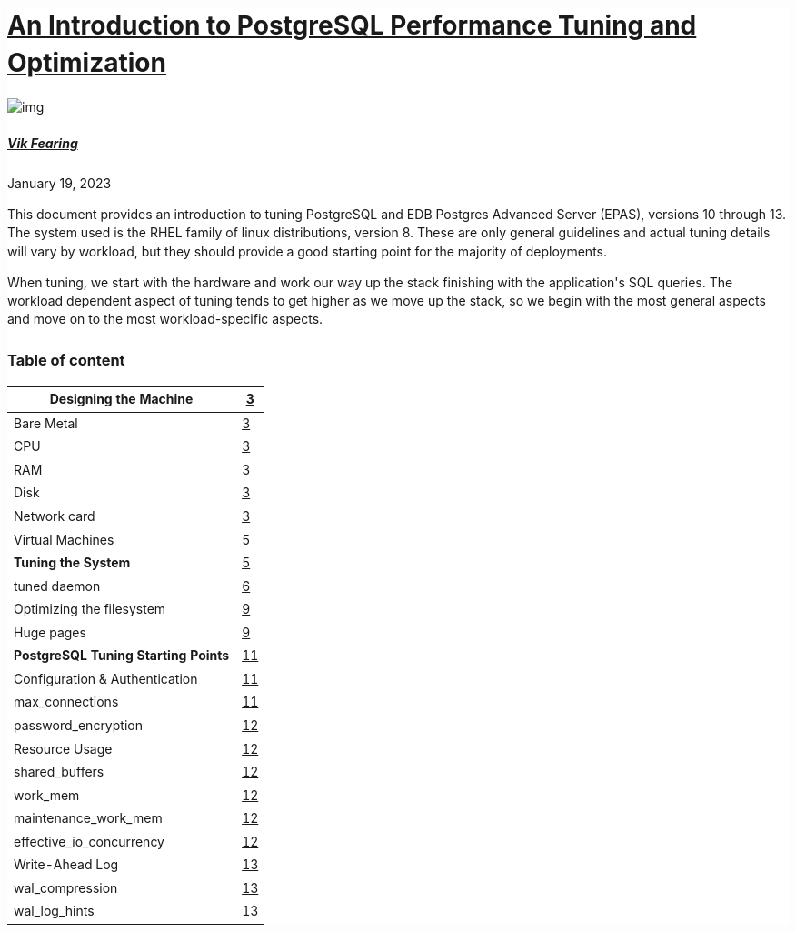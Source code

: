 # [An Introduction to PostgreSQL Performance Tuning and Optimization](https://www.enterprisedb.com/postgres-tutorials/introduction-postgresql-performance-tuning-and-optimization)

![img](https://www.enterprisedb.com/sites/default/files/styles/square_thumbnail/public/vik-fearing.jpg?itok=E-yz2kpT)

##### [Vik Fearing](https://www.enterprisedb.com/blog/author/vik-fearing)

January 19, 2023

This document provides an introduction to tuning PostgreSQL and EDB Postgres Advanced Server (EPAS), versions 10 through 13. The system used is the RHEL family of linux distributions, version 8. These are only general guidelines and actual tuning details will vary by workload, but they should provide a good starting point for the majority of deployments.

 

When tuning, we start with the hardware and work our way up the stack finishing with the application's SQL queries. The workload dependent aspect of tuning tends to get higher as we move up the stack, so we begin with the most general aspects and move on to the most workload-specific aspects.

 

### **Table of content**

| **Designing the Machine**              | [3](https://www.enterprisedb.com/postgres-tutorials/introduction-postgresql-performance-tuning-and-optimization#designingthemachine) |
| -------------------------------------- | ------------------------------------------------------------ |
| Bare Metal                             | [3](https://www.enterprisedb.com/postgres-tutorials/introduction-postgresql-performance-tuning-and-optimization#baremetal) |
| CPU                                    | [3](https://www.enterprisedb.com/postgres-tutorials/introduction-postgresql-performance-tuning-and-optimization#cpu) |
| RAM                                    | [3](https://www.enterprisedb.com/postgres-tutorials/introduction-postgresql-performance-tuning-and-optimization#ram) |
| Disk                                   | [3](https://www.enterprisedb.com/postgres-tutorials/introduction-postgresql-performance-tuning-and-optimization#disk) |
| Network card                           | [3](https://www.enterprisedb.com/postgres-tutorials/introduction-postgresql-performance-tuning-and-optimization#networkcard) |
| Virtual Machines                       | [5](https://www.enterprisedb.com/postgres-tutorials/introduction-postgresql-performance-tuning-and-optimization#virtualmachines) |
| **Tuning the System**                  | [5](https://www.enterprisedb.com/postgres-tutorials/introduction-postgresql-performance-tuning-and-optimization#tuningthesystem) |
| tuned daemon                           | [6](https://www.enterprisedb.com/postgres-tutorials/introduction-postgresql-performance-tuning-and-optimization#tuneddaemon) |
| Optimizing the filesystem              | [9](https://www.enterprisedb.com/postgres-tutorials/introduction-postgresql-performance-tuning-and-optimization#optimizingfile) |
| Huge pages                             | [9](https://www.enterprisedb.com/postgres-tutorials/introduction-postgresql-performance-tuning-and-optimization#hugepages) |
| **PostgreSQL Tuning Starting Points**  | [11](https://www.enterprisedb.com/postgres-tutorials/introduction-postgresql-performance-tuning-and-optimization#postgreSQLtuning) |
| Configuration & Authentication         | [11](https://www.enterprisedb.com/postgres-tutorials/introduction-postgresql-performance-tuning-and-optimization#configuration) |
| max_connections                        | [11](https://www.enterprisedb.com/postgres-tutorials/introduction-postgresql-performance-tuning-and-optimization#maxconnections) |
| password_encryption                    | [12](https://www.enterprisedb.com/postgres-tutorials/introduction-postgresql-performance-tuning-and-optimization#passwordencryption) |
| Resource Usage                         | [12](https://www.enterprisedb.com/postgres-tutorials/introduction-postgresql-performance-tuning-and-optimization#resourceusage) |
| shared_buffers                         | [12](https://www.enterprisedb.com/postgres-tutorials/introduction-postgresql-performance-tuning-and-optimization#sharedbuffers) |
| work_mem                               | [12](https://www.enterprisedb.com/postgres-tutorials/introduction-postgresql-performance-tuning-and-optimization#workmem) |
| maintenance_work_mem                   | [12](https://www.enterprisedb.com/postgres-tutorials/introduction-postgresql-performance-tuning-and-optimization#maintenancework) |
| effective_io_concurrency               | [12](https://www.enterprisedb.com/postgres-tutorials/introduction-postgresql-performance-tuning-and-optimization#effectiveio) |
| Write-Ahead Log                        | [13](https://www.enterprisedb.com/postgres-tutorials/introduction-postgresql-performance-tuning-and-optimization#writeahead) |
| wal_compression                        | [13](https://www.enterprisedb.com/postgres-tutorials/introduction-postgresql-performance-tuning-and-optimization#walcompression) |
| wal_log_hints                          | [13](https://www.enterprisedb.com/postgres-tutorials/introduction-postgresql-performance-tuning-and-optimization#wallog) |